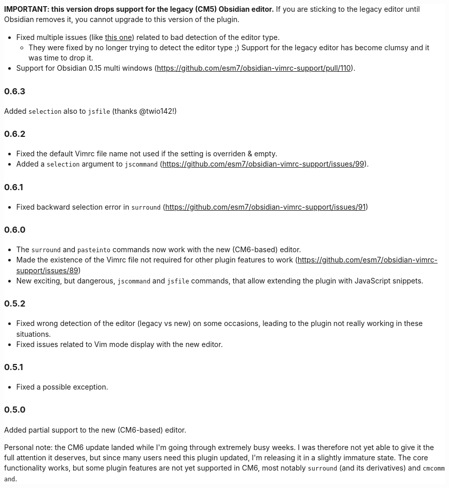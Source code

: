 **IMPORTANT: this version drops support for the legacy (CM5) Obsidian editor.**
If you are sticking to the legacy editor until Obsidian removes it, you cannot upgrade to this version of the plugin.

- Fixed multiple issues (like [this one](https://github.com/esm7/obsidian-vimrc-support/issues/118)) related to bad detection of the editor type.
  - They were fixed by no longer trying to detect the editor type ;) Support for the legacy editor has become clumsy and it was time to drop it.
- Support for Obsidian 0.15 multi windows (https://github.com/esm7/obsidian-vimrc-support/pull/110).

### 0.6.3

Added `selection` also to `jsfile` (thanks @twio142!)

### 0.6.2

- Fixed the default Vimrc file name not used if the setting is overriden & empty.
- Added a `selection` argument to `jscommand` (https://github.com/esm7/obsidian-vimrc-support/issues/99).

### 0.6.1

- Fixed backward selection error in `surround` (https://github.com/esm7/obsidian-vimrc-support/issues/91)

### 0.6.0

- The `surround` and `pasteinto` commands now work with the new (CM6-based) editor.
- Made the existence of the Vimrc file not required for other plugin features to work (https://github.com/esm7/obsidian-vimrc-support/issues/89)
- New exciting, but dangerous, `jscommand` and `jsfile` commands, that allow extending the plugin with JavaScript snippets.

### 0.5.2

- Fixed wrong detection of the editor (legacy vs new) on some occasions, leading to the plugin not really working in these situations.
- Fixed issues related to Vim mode display with the new editor.

### 0.5.1

- Fixed a possible exception.

### 0.5.0

Added partial support to the new (CM6-based) editor.

Personal note: the CM6 update landed while I'm going through extremely busy weeks.
I was therefore not yet able to give it the full attention it deserves, but since many users need this plugin updated, I'm releasing it in a slightly immature state.
The core functionality works, but some plugin features are not yet supported in CM6, most notably `surround` (and its derivatives) and `cmcommand`.
